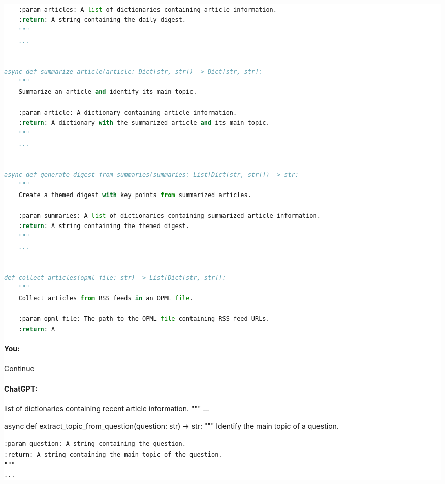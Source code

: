 ```python
    :param articles: A list of dictionaries containing article information.
    :return: A string containing the daily digest.
    """
    ...


async def summarize_article(article: Dict[str, str]) -> Dict[str, str]:
    """
    Summarize an article and identify its main topic.

    :param article: A dictionary containing article information.
    :return: A dictionary with the summarized article and its main topic.
    """
    ...


async def generate_digest_from_summaries(summaries: List[Dict[str, str]]) -> str:
    """
    Create a themed digest with key points from summarized articles.

    :param summaries: A list of dictionaries containing summarized article information.
    :return: A string containing the themed digest.
    """
    ...


def collect_articles(opml_file: str) -> List[Dict[str, str]]:
    """
    Collect articles from RSS feeds in an OPML file.

    :param opml_file: The path to the OPML file containing RSS feed URLs.
    :return: A
```


#### You:
Continue

#### ChatGPT:
list of dictionaries containing recent article information.
"""
...

async def extract\_topic\_from\_question(question: str) -> str:
"""
Identify the main topic of a question.

```
:param question: A string containing the question.
:return: A string containing the main topic of the question.
"""
...
```
